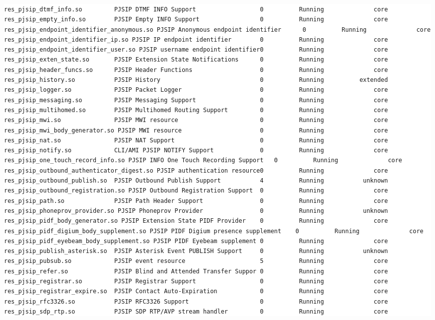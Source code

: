 ```
res_pjsip_dtmf_info.so         PJSIP DTMF INFO Support                  0          Running              core
res_pjsip_empty_info.so        PJSIP Empty INFO Support                 0          Running              core
res_pjsip_endpoint_identifier_anonymous.so PJSIP Anonymous endpoint identifier      0          Running              core
res_pjsip_endpoint_identifier_ip.so PJSIP IP endpoint identifier        0          Running              core
res_pjsip_endpoint_identifier_user.so PJSIP username endpoint identifier0          Running              core
res_pjsip_exten_state.so       PJSIP Extension State Notifications      0          Running              core
res_pjsip_header_funcs.so      PJSIP Header Functions                   0          Running              core
res_pjsip_history.so           PJSIP History                            0          Running          extended
res_pjsip_logger.so            PJSIP Packet Logger                      0          Running              core
res_pjsip_messaging.so         PJSIP Messaging Support                  0          Running              core
res_pjsip_multihomed.so        PJSIP Multihomed Routing Support         0          Running              core
res_pjsip_mwi.so               PJSIP MWI resource                       0          Running              core
res_pjsip_mwi_body_generator.so PJSIP MWI resource                      0          Running              core
res_pjsip_nat.so               PJSIP NAT Support                        0          Running              core
res_pjsip_notify.so            CLI/AMI PJSIP NOTIFY Support             0          Running              core
res_pjsip_one_touch_record_info.so PJSIP INFO One Touch Recording Support   0          Running              core
res_pjsip_outbound_authenticator_digest.so PJSIP authentication resource0          Running              core
res_pjsip_outbound_publish.so  PJSIP Outbound Publish Support           4          Running           unknown
res_pjsip_outbound_registration.so PJSIP Outbound Registration Support  0          Running              core
res_pjsip_path.so              PJSIP Path Header Support                0          Running              core
res_pjsip_phoneprov_provider.so PJSIP Phoneprov Provider                0          Running           unknown
res_pjsip_pidf_body_generator.so PJSIP Extension State PIDF Provider    0          Running              core
res_pjsip_pidf_digium_body_supplement.so PJSIP PIDF Digium presence supplement    0          Running              core
res_pjsip_pidf_eyebeam_body_supplement.so PJSIP PIDF Eyebeam supplement 0          Running              core
res_pjsip_publish_asterisk.so  PJSIP Asterisk Event PUBLISH Support     0          Running           unknown
res_pjsip_pubsub.so            PJSIP event resource                     5          Running              core
res_pjsip_refer.so             PJSIP Blind and Attended Transfer Suppor 0          Running              core
res_pjsip_registrar.so         PJSIP Registrar Support                  0          Running              core
res_pjsip_registrar_expire.so  PJSIP Contact Auto-Expiration            0          Running              core
res_pjsip_rfc3326.so           PJSIP RFC3326 Support                    0          Running              core
res_pjsip_sdp_rtp.so           PJSIP SDP RTP/AVP stream handler         0          Running              core
```